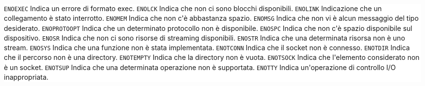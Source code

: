   <tr>
    <td><code>ENOEXEC</code></td>
    <td>Indica un errore di formato exec.</td>
  </tr>
  <tr>
    <td><code>ENOLCK</code></td>
    <td>Indica che non ci sono blocchi disponibili.</td>
  </tr>
  <tr>
    <td><code>ENOLINK</code></td>
    <td>Indicazione che un collegamento è stato interrotto.</td>
  </tr>
  <tr>
    <td><code>ENOMEM</code></td>
    <td>Indica che non c'è abbastanza spazio.</td>
  </tr>
  <tr>
    <td><code>ENOMSG</code></td>
    <td>Indica che non vi è alcun messaggio del tipo desiderato.</td>
  </tr>
  <tr>
    <td><code>ENOPROTOOPT</code></td>
    <td>Indica che un determinato protocollo non è disponibile.</td>
  </tr>
  <tr>
    <td><code>ENOSPC</code></td>
    <td>Indica che non c'è spazio disponibile sul dispositivo.</td>
  </tr>
  <tr>
    <td><code>ENOSR</code></td>
    <td>Indica che non ci sono risorse di streaming disponibili.</td>
  </tr>
  <tr>
    <td><code>ENOSTR</code></td>
    <td>Indica che una determinata risorsa non è uno stream.</td>
  </tr>
  <tr>
    <td><code>ENOSYS</code></td>
    <td>Indica che una funzione non è stata implementata.</td>
  </tr>
  <tr>
    <td><code>ENOTCONN</code></td>
    <td>Indica che il socket non è connesso.</td>
  </tr>
  <tr>
    <td><code>ENOTDIR</code></td>
    <td>Indica che il percorso non è una directory.</td>
  </tr>
  <tr>
    <td><code>ENOTEMPTY</code></td>
    <td>Indica che la directory non è vuota.</td>
  </tr>
  <tr>
    <td><code>ENOTSOCK</code></td>
    <td>Indica che l'elemento considerato non è un socket.</td>
  </tr>
  <tr>
    <td><code>ENOTSUP</code></td>
    <td>Indica che una determinata operazione non è supportata.</td>
  </tr>
  <tr>
    <td><code>ENOTTY</code></td>
    <td>Indica un'operazione di controllo I/O inappropriata.</td>
  </tr>